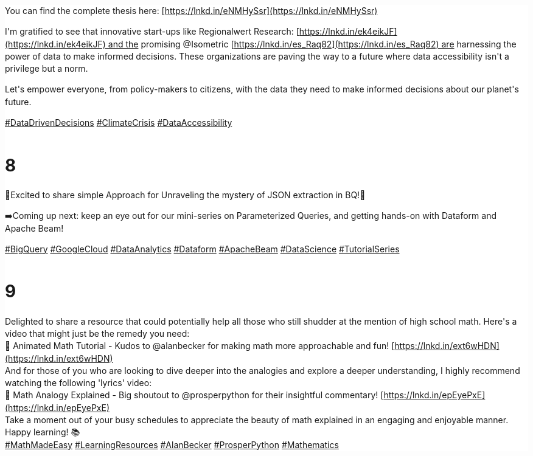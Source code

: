 You can find the complete thesis here: [https://lnkd.in/eNMHySsr](https://lnkd.in/eNMHySsr)  
  
I'm gratified to see that innovative start-ups like Regionalwert Research: [https://lnkd.in/ek4eikJF](https://lnkd.in/ek4eikJF) and the promising @Isometric [https://lnkd.in/es_Raq82](https://lnkd.in/es_Raq82) are harnessing the power of data to make informed decisions. These organizations are paving the way to a future where data accessibility isn't a privilege but a norm.  
  
Let's empower everyone, from policy-makers to citizens, with the data they need to make informed decisions about our planet's future.  
  
[#DataDrivenDecisions](https://www.linkedin.com/feed/hashtag/?keywords=datadrivendecisions&highlightedUpdateUrns=urn%3Ali%3Aactivity%3A7087193892416012288) [#ClimateCrisis](https://www.linkedin.com/feed/hashtag/?keywords=climatecrisis&highlightedUpdateUrns=urn%3Ali%3Aactivity%3A7087193892416012288) [#DataAccessibility](https://www.linkedin.com/feed/hashtag/?keywords=dataaccessibility&highlightedUpdateUrns=urn%3Ali%3Aactivity%3A7087193892416012288)


# 8 

🚀Excited to share simple Approach for Unraveling the mystery of JSON extraction in BQ!🔎  
  
➡️Coming up next: keep an eye out for our mini-series on Parameterized Queries, and getting hands-on with Dataform and Apache Beam!  
  
[#BigQuery](https://www.linkedin.com/feed/hashtag/?keywords=bigquery&highlightedUpdateUrns=urn%3Ali%3Aactivity%3A7086494437509357568) [#GoogleCloud](https://www.linkedin.com/feed/hashtag/?keywords=googlecloud&highlightedUpdateUrns=urn%3Ali%3Aactivity%3A7086494437509357568) [#DataAnalytics](https://www.linkedin.com/feed/hashtag/?keywords=dataanalytics&highlightedUpdateUrns=urn%3Ali%3Aactivity%3A7086494437509357568) [#Dataform](https://www.linkedin.com/feed/hashtag/?keywords=dataform&highlightedUpdateUrns=urn%3Ali%3Aactivity%3A7086494437509357568) [#ApacheBeam](https://www.linkedin.com/feed/hashtag/?keywords=apachebeam&highlightedUpdateUrns=urn%3Ali%3Aactivity%3A7086494437509357568) [#DataScience](https://www.linkedin.com/feed/hashtag/?keywords=datascience&highlightedUpdateUrns=urn%3Ali%3Aactivity%3A7086494437509357568) [#TutorialSeries](https://www.linkedin.com/feed/hashtag/?keywords=tutorialseries&highlightedUpdateUrns=urn%3Ali%3Aactivity%3A7086494437509357568)


# 9 

Delighted to share a resource that could potentially help all those who still shudder at the mention of high school math. Here's a video that might just be the remedy you need:  
🎥 Animated Math Tutorial - Kudos to @alanbecker for making math more approachable and fun! [https://lnkd.in/ext6wHDN](https://lnkd.in/ext6wHDN)  
And for those of you who are looking to dive deeper into the analogies and explore a deeper understanding, I highly recommend watching the following 'lyrics' video:  
🎥 Math Analogy Explained - Big shoutout to @prosperpython for their insightful commentary! [https://lnkd.in/epEyePxE](https://lnkd.in/epEyePxE)  
Take a moment out of your busy schedules to appreciate the beauty of math explained in an engaging and enjoyable manner. Happy learning! 📚  
[#MathMadeEasy](https://www.linkedin.com/feed/hashtag/?keywords=mathmadeeasy&highlightedUpdateUrns=urn%3Ali%3Aactivity%3A7083905605932867584) [#LearningResources](https://www.linkedin.com/feed/hashtag/?keywords=learningresources&highlightedUpdateUrns=urn%3Ali%3Aactivity%3A7083905605932867584) [#AlanBecker](https://www.linkedin.com/feed/hashtag/?keywords=alanbecker&highlightedUpdateUrns=urn%3Ali%3Aactivity%3A7083905605932867584) [#ProsperPython](https://www.linkedin.com/feed/hashtag/?keywords=prosperpython&highlightedUpdateUrns=urn%3Ali%3Aactivity%3A7083905605932867584) [#Mathematics](https://www.linkedin.com/feed/hashtag/?keywords=mathematics&highlightedUpdateUrns=urn%3Ali%3Aactivity%3A7083905605932867584)
